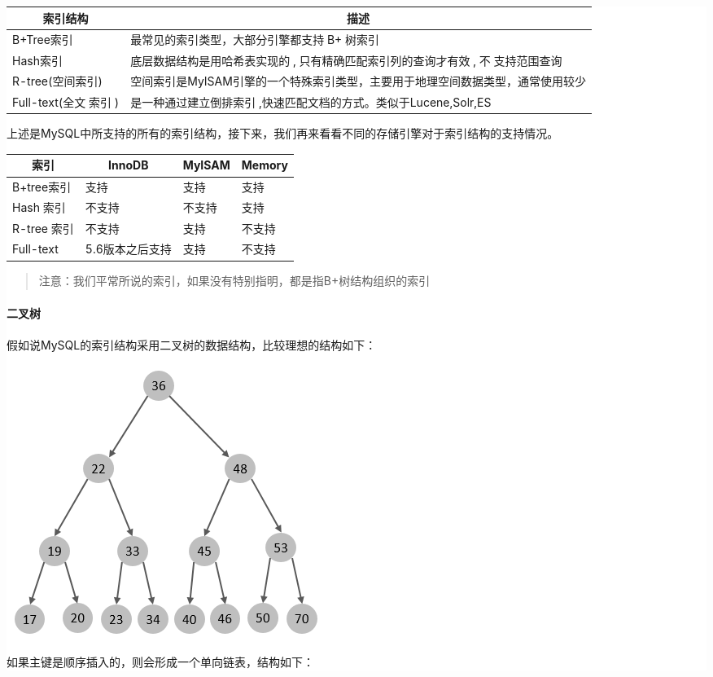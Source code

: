| 索引结构              | 描述                                                         |
| --------------------- | ------------------------------------------------------------ |
| B+Tree索引            | 最常见的索引类型，大部分引擎都支持  B+ 树索引                |
| Hash索引              | 底层数据结构是用哈希表实现的 , 只有精确匹配索引列的查询才有效 , 不 支持范围查询 |
| R-tree(空间索引)      | 空间索引是MyISAM引擎的一个特殊索引类型，主要用于地理空间数据类型，通常使用较少 |
| Full-text(全文 索引 ) | 是一种通过建立倒排索引 ,快速匹配文档的方式。类似于Lucene,Solr,ES |

上述是MySQL中所支持的所有的索引结构，接下来，我们再来看看不同的存储引擎对于索引结构的支持情况。

| 索引        | InnoDB          | MyISAM | Memory |
| ----------- | --------------- | ------ | ------ |
| B+tree索引  | 支持            | 支持   | 支持   |
| Hash 索引   | 不支持          | 不支持 | 支持   |
| R-tree 索引 | 不支持          | 支持   | 不支持 |
| Full-text   | 5.6版本之后支持 | 支持   | 不支持 |

> 注意：我们平常所说的索引，如果没有特别指明，都是指B+树结构组织的索引



#### 二叉树

假如说MySQL的索引结构采用二叉树的数据结构，比较理想的结构如下：

![image-20231008162750945](assets/image-20231008162750945.png)

如果主键是顺序插入的，则会形成一个单向链表，结构如下：
